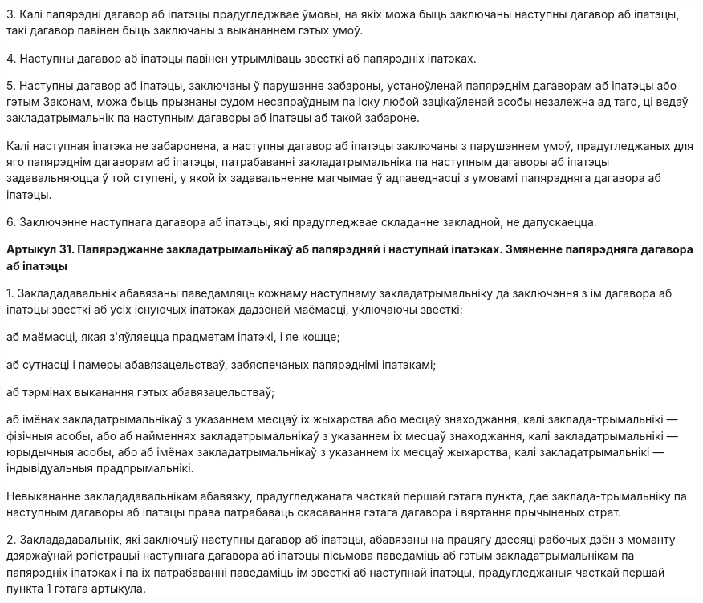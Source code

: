 3\. Калі папярэдні дагавор аб іпатэцы прадугледжвае ўмовы, на якіх можа
быць заключаны наступны дагавор аб іпатэцы, такі дагавор павінен быць
заключаны з выкананнем гэтых умоў.

4\. Наступны дагавор аб іпатэцы павінен утрымліваць звесткі аб
папярэдніх іпатэках.

5\. Наступны дагавор аб іпатэцы, заключаны ў парушэнне забароны,
устаноўленай папярэднім дагаворам аб іпатэцы або гэтым Законам,
можа быць прызнаны судом несапраўдным па іску любой зацікаўленай асобы
незалежна ад таго, ці ведаў закладатрымальнік па наступным дагаворы аб
іпатэцы аб такой забароне.

Калі наступная іпатэка не забаронена, а наступны дагавор аб іпатэцы
заключаны з парушэннем умоў, прадугледжаных для яго папярэднім
дагаворам аб іпатэцы, патрабаванні закладатрымальніка па наступным
дагаворы аб іпатэцы задавальняюцца ў той ступені, у якой іх
задавальненне магчымае ў адпаведнасці з умовамі папярэдняга
дагавора аб іпатэцы.

6\. Заключэнне наступнага дагавора аб іпатэцы, які прадугледжвае
складанне закладной, не дапускаецца.

**Артыкул 31. Папярэджанне закладатрымальнікаў аб папярэдняй і наступнай
іпатэках. Змяненне папярэдняга дагавора аб іпатэцы**

1\. Заклададавальнік абавязаны паведамляць кожнаму наступнаму
закладатрымальніку да заключэння з ім дагавора аб іпатэцы
звесткі аб усіх існуючых іпатэках дадзенай маёмасці, уключаючы
звесткі:

аб маёмасці, якая з'яўляецца прадметам іпатэкі, і яе кошце;

аб сутнасці і памеры абавязацельстваў, забяспечаных папярэднімі
іпатэкамі;

аб тэрмінах выканання гэтых абавязацельстваў;

аб імёнах закладатрымальнікаў з указаннем месцаў іх жыхарства або месцаў
знаходжання, калі заклада-трымальнікі — фізічныя асобы, або аб найменнях
закладатрымальнікаў з указаннем іх месцаў знаходжання, калі
закладатрымальнікі — юрыдычныя асобы, або аб імёнах
закладатрымальнікаў з указаннем іх месцаў жыхарства, калі
закладатрымальнікі — індывідуальныя прадпрымальнікі.

Невыкананне заклададавальнікам абавязку, прадугледжанага часткай першай
гэтага пункта, дае заклада-трымальніку па наступным дагаворы аб іпатэцы
права патрабаваць скасавання гэтага дагавора і вяртання прычыненых
страт.

2\. Заклададавальнік, які заключыў наступны дагавор аб іпатэцы,
абавязаны на працягу дзесяці рабочых дзён з моманту дзяржаўнай
рэгістрацыі наступнага дагавора аб іпатэцы пісьмова паведаміць аб гэтым
закладатрымальнікам па папярэдніх іпатэках і па іх патрабаванні
паведаміць ім звесткі аб наступнай іпатэцы, прадугледжаныя
часткай першай пункта 1 гэтага артыкула.
